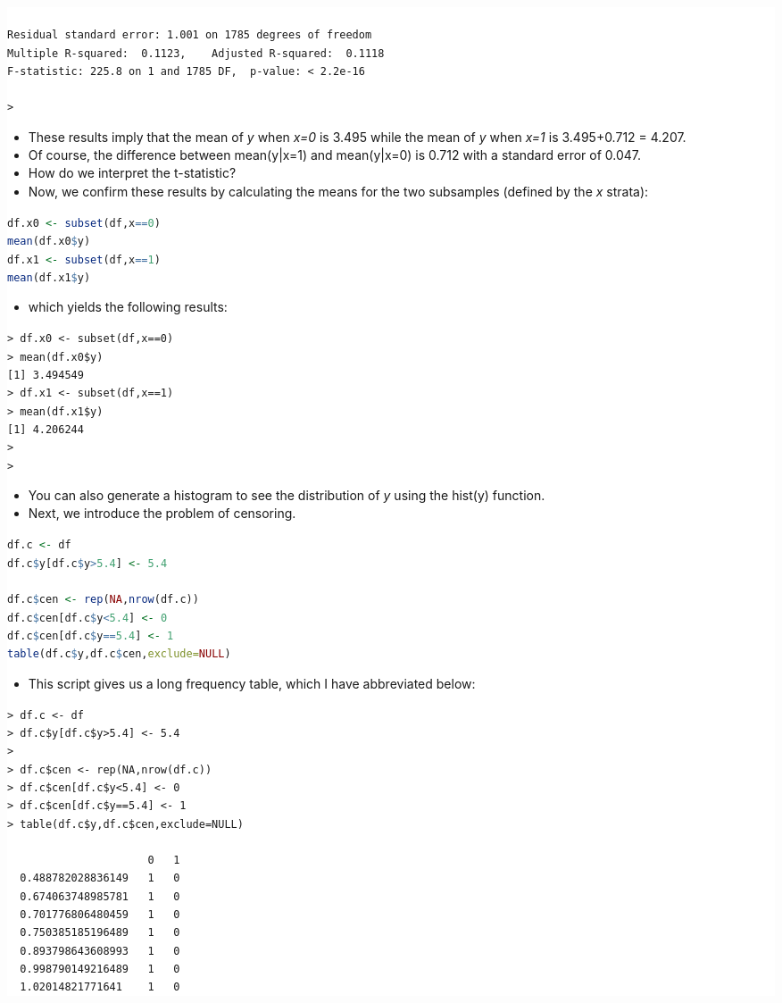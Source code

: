 ```Rout

Residual standard error: 1.001 on 1785 degrees of freedom
Multiple R-squared:  0.1123,	Adjusted R-squared:  0.1118 
F-statistic: 225.8 on 1 and 1785 DF,  p-value: < 2.2e-16

> 
```

* These results imply that the mean of *y* when *x=0* is 3.495 while the mean of *y* when *x=1* is 3.495+0.712 = 4.207.
* Of course, the difference between mean(y|x=1) and mean(y|x=0) is 0.712 with a standard error of 0.047.
* How do we interpret the t-statistic?
* Now, we confirm these results by calculating the means for the two subsamples (defined by the *x* strata):

```R
df.x0 <- subset(df,x==0)
mean(df.x0$y)
df.x1 <- subset(df,x==1)
mean(df.x1$y)
```

* which yields the following results:

```Rout
> df.x0 <- subset(df,x==0)
> mean(df.x0$y)
[1] 3.494549
> df.x1 <- subset(df,x==1)
> mean(df.x1$y)
[1] 4.206244
> 
> 
```

* You can also generate a histogram to see the distribution of *y* using the hist(y) function.
* Next, we introduce the problem of censoring.

```R
df.c <- df
df.c$y[df.c$y>5.4] <- 5.4

df.c$cen <- rep(NA,nrow(df.c))
df.c$cen[df.c$y<5.4] <- 0
df.c$cen[df.c$y==5.4] <- 1
table(df.c$y,df.c$cen,exclude=NULL)
```

* This script gives us a long frequency table, which I have abbreviated below:

```Rout
> df.c <- df
> df.c$y[df.c$y>5.4] <- 5.4
> 
> df.c$cen <- rep(NA,nrow(df.c))
> df.c$cen[df.c$y<5.4] <- 0
> df.c$cen[df.c$y==5.4] <- 1
> table(df.c$y,df.c$cen,exclude=NULL)
                   
                      0   1
  0.488782028836149   1   0
  0.674063748985781   1   0
  0.701776806480459   1   0
  0.750385185196489   1   0
  0.893798643608993   1   0
  0.998790149216489   1   0
  1.02014821771641    1   0
```